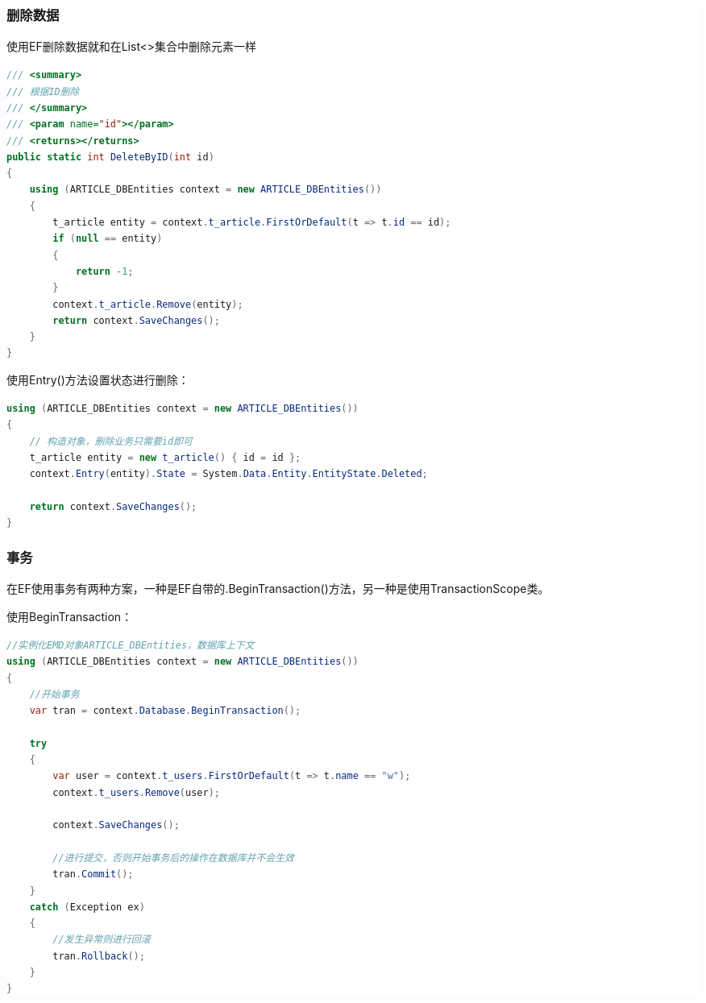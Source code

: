 <a id="markdown-删除数据" name="删除数据"></a>
### 删除数据
使用EF删除数据就和在List<>集合中删除元素一样

```cs
/// <summary>
/// 根据ID删除
/// </summary>
/// <param name="id"></param>
/// <returns></returns>
public static int DeleteByID(int id)
{
    using (ARTICLE_DBEntities context = new ARTICLE_DBEntities())
    {
        t_article entity = context.t_article.FirstOrDefault(t => t.id == id);
        if (null == entity)
        {
            return -1;
        }
        context.t_article.Remove(entity);
        return context.SaveChanges();
    }
}
```

使用Entry()方法设置状态进行删除：
```cs
using (ARTICLE_DBEntities context = new ARTICLE_DBEntities())
{
    // 构造对象，删除业务只需要id即可
    t_article entity = new t_article() { id = id };
    context.Entry(entity).State = System.Data.Entity.EntityState.Deleted;

    return context.SaveChanges();
}
```

<a id="markdown-事务" name="事务"></a>
### 事务
在EF使用事务有两种方案，一种是EF自带的.BeginTransaction()方法，另一种是使用TransactionScope类。

使用BeginTransaction：
```cs
//实例化EMD对象ARTICLE_DBEntities，数据库上下文
using (ARTICLE_DBEntities context = new ARTICLE_DBEntities())
{
    //开始事务
    var tran = context.Database.BeginTransaction();

    try
    {
        var user = context.t_users.FirstOrDefault(t => t.name == "w");
        context.t_users.Remove(user);

        context.SaveChanges();

        //进行提交，否则开始事务后的操作在数据库并不会生效
        tran.Commit();
    }
    catch (Exception ex)
    {
        //发生异常则进行回滚
        tran.Rollback();
    }
}
```